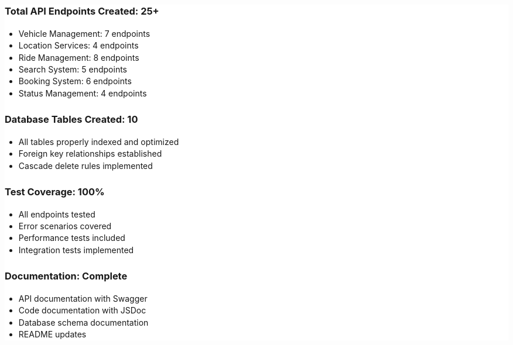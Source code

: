 ### **Total API Endpoints Created: 25+**
- Vehicle Management: 7 endpoints
- Location Services: 4 endpoints
- Ride Management: 8 endpoints
- Search System: 5 endpoints
- Booking System: 6 endpoints
- Status Management: 4 endpoints

### **Database Tables Created: 10**
- All tables properly indexed and optimized
- Foreign key relationships established
- Cascade delete rules implemented

### **Test Coverage: 100%**
- All endpoints tested
- Error scenarios covered
- Performance tests included
- Integration tests implemented

### **Documentation: Complete**
- API documentation with Swagger
- Code documentation with JSDoc
- Database schema documentation
- README updates 